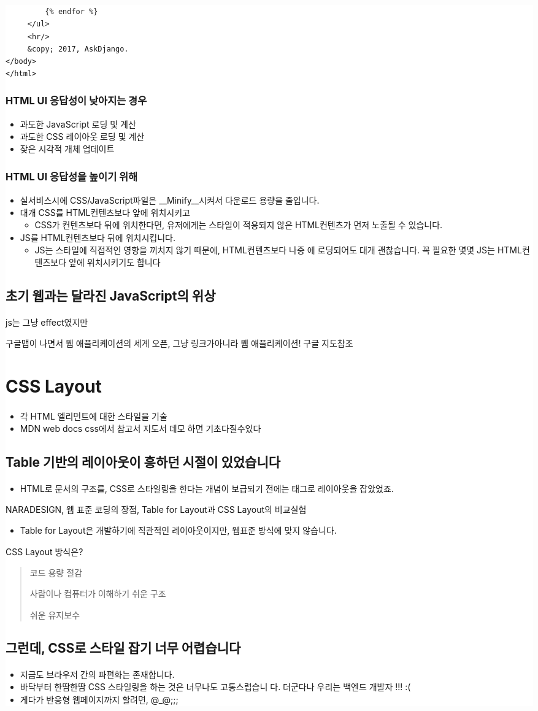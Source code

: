 ```
         {% endfor %}
     </ul>
     <hr/>
     &copy; 2017, AskDjango.
</body>
</html>
```

### HTML UI 응답성이 낮아지는 경우

- 과도한 JavaScript 로딩 및 계산
- 과도한 CSS 레이아웃 로딩 및 계산
- 잦은 시각적 개체 업데이트

### HTML UI 응답성을 높이기 위해

- 실서비스시에 CSS/JavaScript파일은 __Minify__시켜서 다운로드 용량을 줄입니다.
- 대개 CSS를 HTML컨텐츠보다 앞에 위치시키고 
  - CSS가 컨텐츠보다 뒤에 위치한다면, 유저에게는 스타일이 적용되지 않은 HTML컨텐츠가 먼저 노출될 수 있습니다. 
- JS를 HTML컨텐츠보다 뒤에 위치시킵니다.
  - JS는 스타일에 직접적인 영향을 끼치지 않기 때문에, HTML컨텐츠보다 나중 에 로딩되어도 대개 괜찮습니다. 꼭 필요한 몇몇 JS는 HTML컨텐츠보다 앞에 위치시키기도 합니다

## 초기 웹과는 달라진 JavaScript의 위상

js는 그냥 effect였지만

구글맵이 나면서 웹 애플리케이션의 세계 오픈, 그냥 링크가아니라 웹 애플리케이션! 구글 지도참조

#  CSS Layout

- 각 HTML 엘리먼트에 대한 스타일을 기술
- MDN web docs css에서 참고서 지도서 데모 하면 기초다질수있다

## Table 기반의 레이아웃이 흥하던 시절이 있었습니다

- HTML로 문서의 구조를, CSS로 스타일링을 한다는 개념이 보급되기 전에는 태그로 레이아웃을 잡았었죠.

NARADESIGN, 웹 표준 코딩의 장점, Table for Layout과 CSS Layout의 비교실험 

- Table for Layout은 개발하기에 직관적인 레이아웃이지만, 웹표준 방식에 맞지 않습니다.

CSS Layout 방식은? 

> 코드 용량 절감
>
> 사람이나 컴퓨터가 이해하기 쉬운 구조
>
> 쉬운 유지보수

## 그런데, CSS로 스타일 잡기 너무 어렵습니다

- 지금도 브라우저 간의 파편화는 존재합니다.
- 바닥부터 한땀한땀 CSS 스타일링을 하는 것은 너무나도 고통스럽습니 다. 더군다나 우리는 백엔드 개발자 !!! :( 
- 게다가 반응형 웹페이지까지 할려면, @_@;;;
